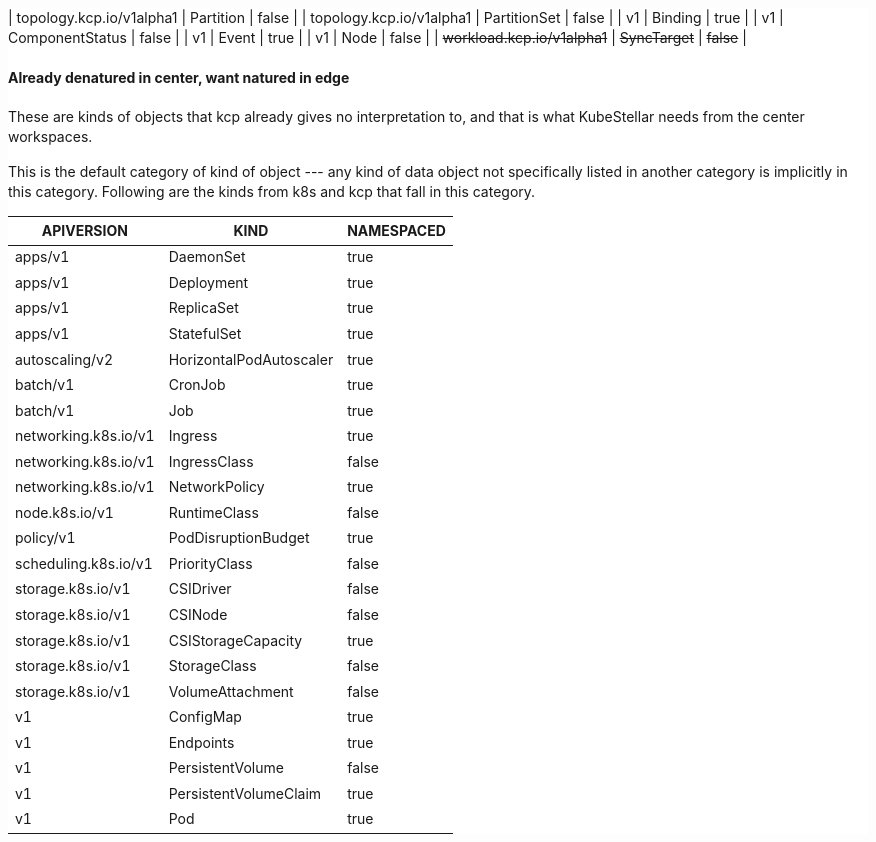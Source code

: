 | topology.kcp.io/v1alpha1 | Partition | false |
| topology.kcp.io/v1alpha1 | PartitionSet | false |
| v1 | Binding | true |
| v1 | ComponentStatus | false |
| v1 | Event | true |
| v1 | Node | false |
| ~~workload.kcp.io/v1alpha1~~ | ~~SyncTarget~~ | ~~false~~ |

#### Already denatured in center, want natured in edge

These are kinds of objects that kcp already gives no interpretation
to, and that is what KubeStellar needs from the center workspaces.

This is the default category of kind of object --- any kind of data
object not specifically listed in another category is implicitly in
this category.  Following are the kinds from k8s and kcp that fall in
this category.

| APIVERSION | KIND | NAMESPACED |
| ---------- | ---- | ---------- |
| apps/v1 | DaemonSet | true |
| apps/v1 | Deployment | true |
| apps/v1 | ReplicaSet | true |
| apps/v1 | StatefulSet | true |
| autoscaling/v2 | HorizontalPodAutoscaler | true |
| batch/v1 | CronJob | true |
| batch/v1 | Job | true |
| networking.k8s.io/v1 | Ingress | true |
| networking.k8s.io/v1 | IngressClass | false |
| networking.k8s.io/v1 | NetworkPolicy | true |
| node.k8s.io/v1 | RuntimeClass | false |
| policy/v1 | PodDisruptionBudget | true |
| scheduling.k8s.io/v1 | PriorityClass | false |
| storage.k8s.io/v1 | CSIDriver | false |
| storage.k8s.io/v1 | CSINode | false |
| storage.k8s.io/v1 | CSIStorageCapacity | true |
| storage.k8s.io/v1 | StorageClass | false |
| storage.k8s.io/v1 | VolumeAttachment | false |
| v1 | ConfigMap | true |
| v1 | Endpoints | true |
| v1 | PersistentVolume | false |
| v1 | PersistentVolumeClaim | true |
| v1 | Pod | true |